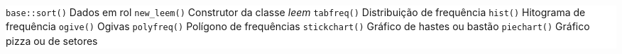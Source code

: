 <tbody>
<tr>
<td class="tg-5lw0">
<code>base::sort()</code>
</td>
<td class="tg-5lw0">
Dados em rol
</td>
</tr>
<tr>
<td class="tg-5lw0">
<code>new_leem()</code>
</td>
<td class="tg-5lw0">
Construtor da classe <i>leem</i>
</td>
</tr>
<tr>
<td class="tg-xzvq">
<code>tabfreq()</code>
</td>
<td class="tg-xzvq">
Distribuição de frequência
</td>
</tr>
<tr>
<td class="tg-5lw0">
<code>hist()</code>
</td>
<td class="tg-5lw0">
Hitograma de frequência
</td>
</tr>
<tr>
<td class="tg-xzvq">
<code>ogive()</code>
</td>
<td class="tg-xzvq">
Ogivas
</td>
</tr>
<tr>
<td class="tg-5lw0">
<code>polyfreq()</code>
</td>
<td class="tg-5lw0">
Polígono de frequências
</td>
</tr>
<tr>
<td class="tg-5lw0">
<code>stickchart()</code>
</td>
<td class="tg-5lw0">
Gráfico de hastes ou bastão
</td>
</tr>
<tr>
<td class="tg-5lw0">
<code>piechart()</code>
</td>
<td class="tg-5lw0">
Gráfico pizza ou de setores
</td>
